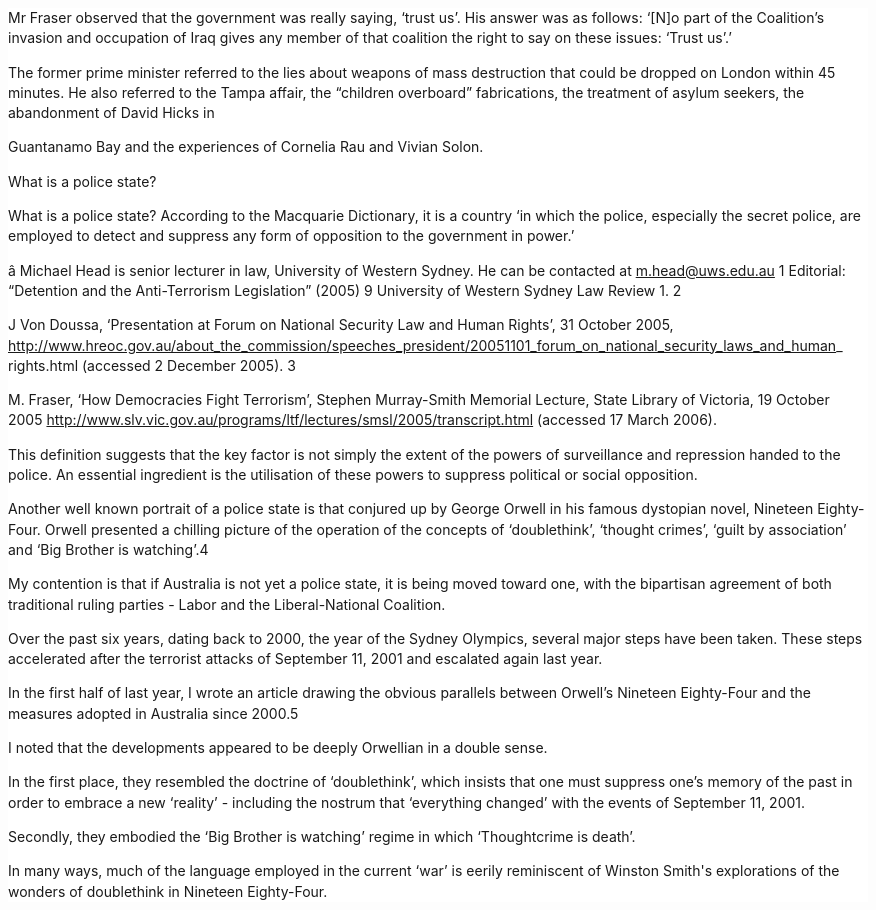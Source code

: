  Mr Fraser observed that the government was really saying, ‘trust us’. His answer was as  follows: ‘[N]o part of the Coalition’s invasion and occupation of Iraq gives any member of  that coalition the right to say on these issues: ‘Trust us’.’   

 The former prime minister referred to the lies about weapons of mass destruction that could  be dropped on London within 45 minutes. He also referred to the Tampa affair, the “children  overboard” fabrications, the treatment of asylum seekers, the abandonment of David Hicks in 

 Guantanamo Bay and the experiences of Cornelia Rau and Vivian Solon.   

 What is a police state?   

 What is a police state? According to the Macquarie Dictionary, it is a country ‘in which the  police, especially the secret police, are employed to detect and suppress any form of  opposition to the government in power.’   

 

 â  Michael Head is senior lecturer in law, University of Western Sydney. He can be contacted at m.head@uws.edu.au  1  Editorial: “Detention and the Anti-Terrorism Legislation” (2005) 9 University of Western Sydney Law Review 1.  2

  J Von Doussa, ‘Presentation at Forum on National Security Law and Human Rights’, 31 October 2005,  http://www.hreoc.gov.au/about_the_commission/speeches_president/20051101_forum_on_national_security_laws_and_human_ rights.html (accessed 2 December 2005).  3

  M. Fraser, ‘How Democracies Fight Terrorism’, Stephen Murray-Smith Memorial Lecture, State Library of Victoria, 19  October 2005 http://www.slv.vic.gov.au/programs/ltf/lectures/smsl/2005/transcript.html (accessed 17 March 2006). 

 This definition suggests that the key factor is not simply the extent of the powers of  surveillance and repression handed to the police. An essential ingredient is the utilisation of  these powers to suppress political or social opposition.   

 Another well known portrait of a police state is that conjured up by George Orwell in his  famous dystopian novel, Nineteen Eighty-Four. Orwell presented a chilling picture of the  operation of the concepts of ‘doublethink’, ‘thought crimes’, ‘guilt by association’ and ‘Big  Brother is watching’.4   

 My contention is that if Australia is not yet a police state, it is being moved toward one, with  the bipartisan agreement of both traditional ruling parties - Labor and the Liberal-National  Coalition.   

 Over the past six years, dating back to 2000, the year of the Sydney Olympics, several major  steps have been taken. These steps accelerated after the terrorist attacks of September 11,  2001 and escalated again last year.   

 In the first half of last year, I wrote an article drawing the obvious parallels between Orwell’s  Nineteen Eighty-Four and the measures adopted in Australia since 2000.5   

 I noted that the developments appeared to be deeply Orwellian in a double sense.    

 In the first place, they resembled the doctrine of ‘doublethink’, which insists that one must  suppress one’s memory of the past in order to embrace a new ‘reality’ - including the  nostrum that ‘everything changed’ with the events of September 11, 2001.    

 Secondly, they embodied the ‘Big Brother is watching’ regime in which ‘Thoughtcrime is  death’.    

 In many ways, much of the language employed in the current ‘war’ is eerily reminiscent of  Winston Smith's explorations of the wonders of doublethink in Nineteen Eighty-Four.   
